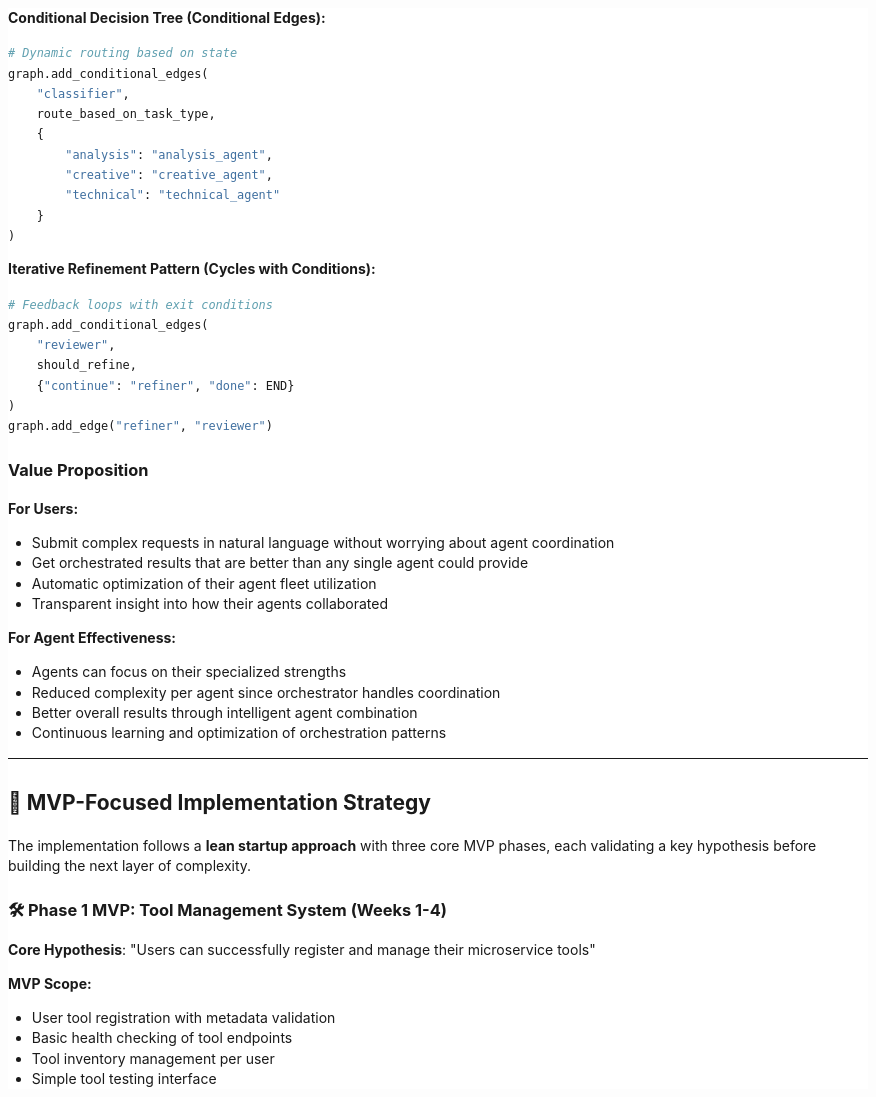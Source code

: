 **Conditional Decision Tree (Conditional Edges):**
```python
# Dynamic routing based on state
graph.add_conditional_edges(
    "classifier",
    route_based_on_task_type,
    {
        "analysis": "analysis_agent",
        "creative": "creative_agent", 
        "technical": "technical_agent"
    }
)
```

**Iterative Refinement Pattern (Cycles with Conditions):**
```python
# Feedback loops with exit conditions
graph.add_conditional_edges(
    "reviewer",
    should_refine,
    {"continue": "refiner", "done": END}
)
graph.add_edge("refiner", "reviewer")
```

### Value Proposition

**For Users:**
- Submit complex requests in natural language without worrying about agent coordination
- Get orchestrated results that are better than any single agent could provide
- Automatic optimization of their agent fleet utilization
- Transparent insight into how their agents collaborated

**For Agent Effectiveness:**
- Agents can focus on their specialized strengths
- Reduced complexity per agent since orchestrator handles coordination
- Better overall results through intelligent agent combination
- Continuous learning and optimization of orchestration patterns

---

## 🚀 MVP-Focused Implementation Strategy

The implementation follows a **lean startup approach** with three core MVP phases, each validating a key hypothesis before building the next layer of complexity.

### 🛠️ Phase 1 MVP: Tool Management System (Weeks 1-4)
**Core Hypothesis**: "Users can successfully register and manage their microservice tools"

**MVP Scope:**
- User tool registration with metadata validation
- Basic health checking of tool endpoints
- Tool inventory management per user
- Simple tool testing interface
